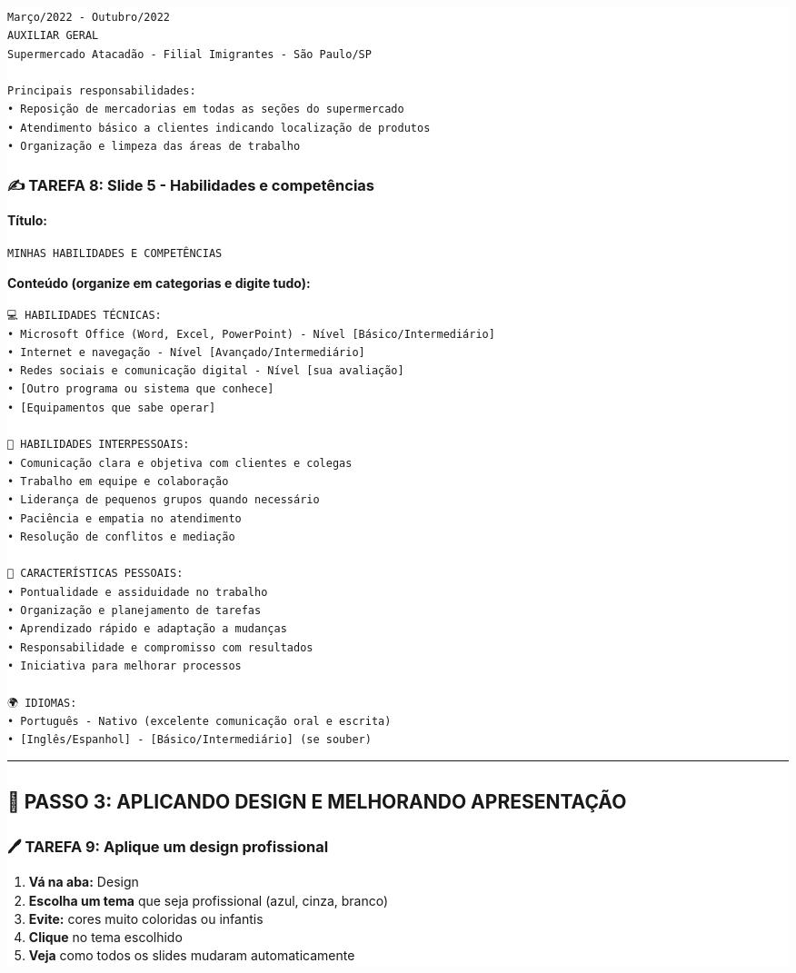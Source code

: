 ```
Março/2022 - Outubro/2022
AUXILIAR GERAL
Supermercado Atacadão - Filial Imigrantes - São Paulo/SP

Principais responsabilidades:
• Reposição de mercadorias em todas as seções do supermercado
• Atendimento básico a clientes indicando localização de produtos
• Organização e limpeza das áreas de trabalho
```

### ✍️ TAREFA 8: Slide 5 - Habilidades e competências

**Título:**
```
MINHAS HABILIDADES E COMPETÊNCIAS
```

**Conteúdo (organize em categorias e digite tudo):**
```
💻 HABILIDADES TÉCNICAS:
• Microsoft Office (Word, Excel, PowerPoint) - Nível [Básico/Intermediário]
• Internet e navegação - Nível [Avançado/Intermediário]
• Redes sociais e comunicação digital - Nível [sua avaliação]
• [Outro programa ou sistema que conhece]
• [Equipamentos que sabe operar]

🤝 HABILIDADES INTERPESSOAIS:
• Comunicação clara e objetiva com clientes e colegas
• Trabalho em equipe e colaboração
• Liderança de pequenos grupos quando necessário
• Paciência e empatia no atendimento
• Resolução de conflitos e mediação

🎯 CARACTERÍSTICAS PESSOAIS:
• Pontualidade e assiduidade no trabalho
• Organização e planejamento de tarefas
• Aprendizado rápido e adaptação a mudanças
• Responsabilidade e compromisso com resultados
• Iniciativa para melhorar processos

🌍 IDIOMAS:
• Português - Nativo (excelente comunicação oral e escrita)
• [Inglês/Espanhol] - [Básico/Intermediário] (se souber)
```

---

## 🎨 PASSO 3: APLICANDO DESIGN E MELHORANDO APRESENTAÇÃO

### 🖊️ TAREFA 9: Aplique um design profissional

1. **Vá na aba:** Design
2. **Escolha um tema** que seja profissional (azul, cinza, branco)
3. **Evite:** cores muito coloridas ou infantis
4. **Clique** no tema escolhido
5. **Veja** como todos os slides mudaram automaticamente
